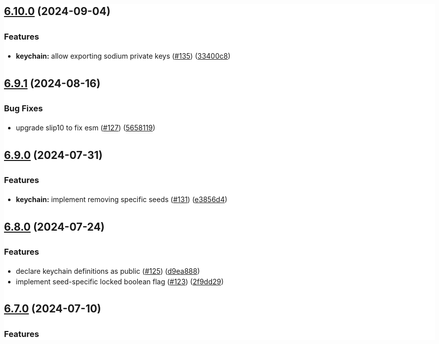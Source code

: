 ## [6.10.0](https://github.com/ExodusMovement/exodus-oss/compare/@exodus/keychain@6.9.1...@exodus/keychain@6.10.0) (2024-09-04)

### Features

- **keychain:** allow exporting sodium private keys ([#135](https://github.com/ExodusMovement/exodus-oss/issues/135)) ([33400c8](https://github.com/ExodusMovement/exodus-oss/commit/33400c83e8a207086c8ce32ec89ecfe0409849fc))

## [6.9.1](https://github.com/ExodusMovement/exodus-oss/compare/@exodus/keychain@6.9.0...@exodus/keychain@6.9.1) (2024-08-16)

### Bug Fixes

- upgrade slip10 to fix esm ([#127](https://github.com/ExodusMovement/exodus-oss/issues/127)) ([5658119](https://github.com/ExodusMovement/exodus-oss/commit/565811913bfb15dc78c2c98eb954ccc83c3a7c90))

## [6.9.0](https://github.com/ExodusMovement/exodus-oss/compare/@exodus/keychain@6.8.0...@exodus/keychain@6.9.0) (2024-07-31)

### Features

- **keychain:** implement removing specific seeds ([#131](https://github.com/ExodusMovement/exodus-oss/issues/131)) ([e3856d4](https://github.com/ExodusMovement/exodus-oss/commit/e3856d43c45a2a40312f62dda7d0a2bf30698c12))

## [6.8.0](https://github.com/ExodusMovement/exodus-oss/compare/@exodus/keychain@6.7.0...@exodus/keychain@6.8.0) (2024-07-24)

### Features

- declare keychain definitions as public ([#125](https://github.com/ExodusMovement/exodus-oss/issues/125)) ([d9ea888](https://github.com/ExodusMovement/exodus-oss/commit/d9ea888327925790c103d1a8bdee288e8c32330b))
- implement seed-specific locked boolean flag ([#123](https://github.com/ExodusMovement/exodus-oss/issues/123)) ([2f9dd29](https://github.com/ExodusMovement/exodus-oss/commit/2f9dd29a6b770088756d2decbd51cfa1bda9fdfe))

## [6.7.0](https://github.com/ExodusMovement/exodus-oss/compare/@exodus/keychain@6.6.0...@exodus/keychain@6.7.0) (2024-07-10)

### Features
